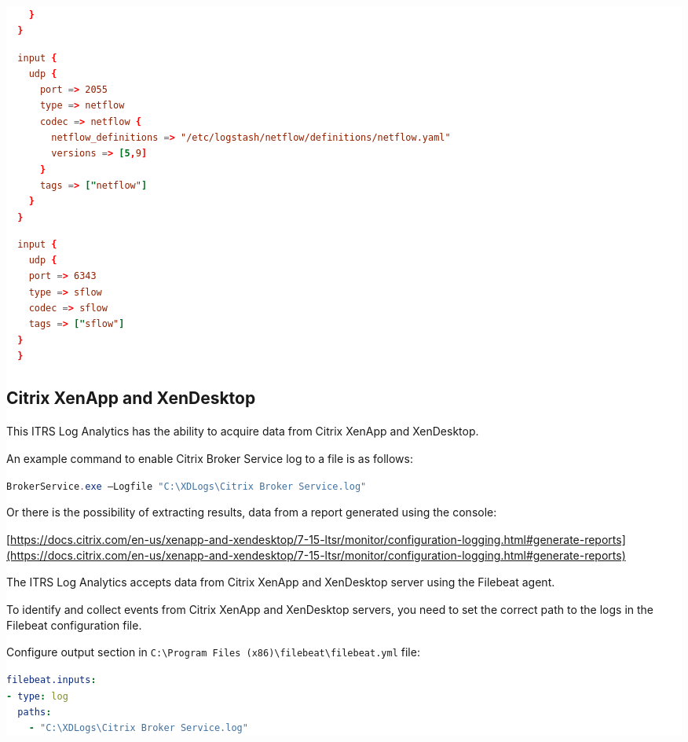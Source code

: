 ```conf
    }
  }
```

```conf
  input {
    udp {
      port => 2055
      type => netflow
      codec => netflow {
        netflow_definitions => "/etc/logstash/netflow/definitions/netflow.yaml"
        versions => [5,9]
      }
      tags => ["netflow"]
    }
  }
```

```conf
  input {
    udp {
    port => 6343
    type => sflow
    codec => sflow
    tags => ["sflow"]
  }
  }
```

## Citrix XenApp and XenDesktop

This ITRS Log Analytics has the ability to acquire data from Citrix XenApp and XenDesktop. 

An example command to enable Citrix Broker Service log to a file is as follows:

  ```PowerShell
  BrokerService.exe –Logfile "C:\XDLogs\Citrix Broker Service.log"
  ```

Or there is the possibility of extracting results, data from a report generated using the console:

[https://docs.citrix.com/en-us/xenapp-and-xendesktop/7-15-ltsr/monitor/configuration-logging.html#generate-reports](https://docs.citrix.com/en-us/xenapp-and-xendesktop/7-15-ltsr/monitor/configuration-logging.html#generate-reports)

The ITRS Log Analytics accepts data from Citrix XenApp and XenDesktop server using the Filebeat agent.

To identify and collect events from Citrix XenApp and XenDesktop servers, you need to set the correct path to the logs in the Filebeat configuration file.

Configure output section in `C:\Program Files (x86)\filebeat\filebeat.yml` file:

```yml
filebeat.inputs:
- type: log
  paths:
    - "C:\XDLogs\Citrix Broker Service.log"
```
